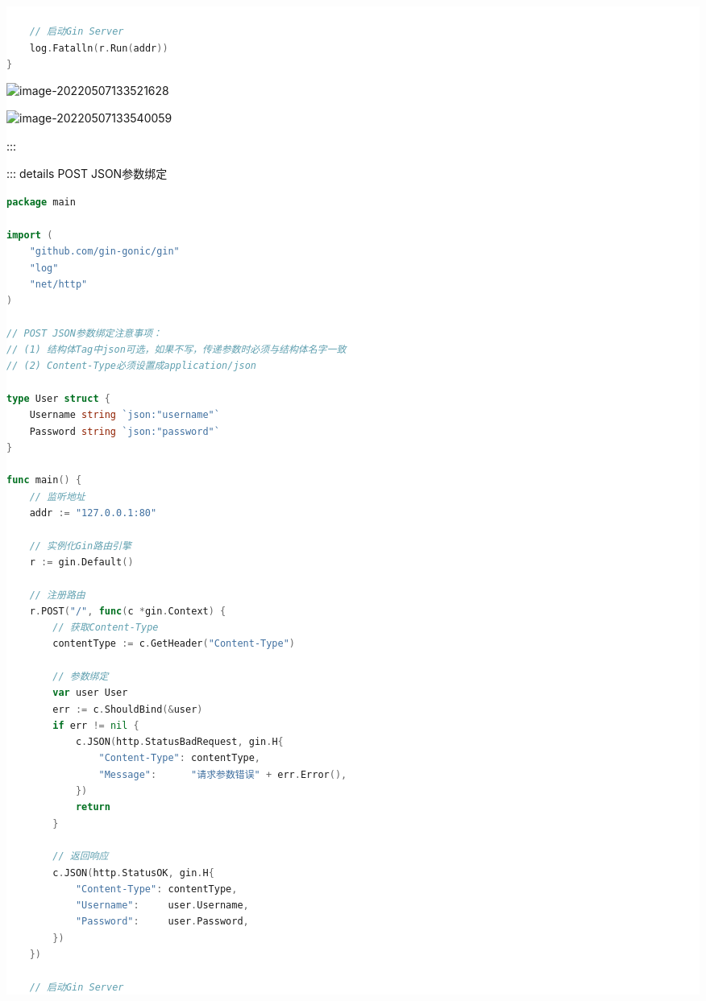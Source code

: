 ```go

	// 启动Gin Server
	log.Fatalln(r.Run(addr))
}
```

![image-20220507133521628](https://tuchuang-1257805459.cos.accelerate.myqcloud.com/image-20220507133521628.png)

![image-20220507133540059](https://tuchuang-1257805459.cos.accelerate.myqcloud.com/image-20220507133540059.png)

:::

::: details POST JSON参数绑定

```go
package main

import (
	"github.com/gin-gonic/gin"
	"log"
	"net/http"
)

// POST JSON参数绑定注意事项：
// (1) 结构体Tag中json可选，如果不写，传递参数时必须与结构体名字一致
// (2) Content-Type必须设置成application/json

type User struct {
	Username string `json:"username"`
	Password string `json:"password"`
}

func main() {
	// 监听地址
	addr := "127.0.0.1:80"

	// 实例化Gin路由引擎
	r := gin.Default()

	// 注册路由
	r.POST("/", func(c *gin.Context) {
		// 获取Content-Type
		contentType := c.GetHeader("Content-Type")

		// 参数绑定
		var user User
		err := c.ShouldBind(&user)
		if err != nil {
			c.JSON(http.StatusBadRequest, gin.H{
				"Content-Type": contentType,
				"Message":      "请求参数错误" + err.Error(),
			})
			return
		}

		// 返回响应
		c.JSON(http.StatusOK, gin.H{
			"Content-Type": contentType,
			"Username":     user.Username,
			"Password":     user.Password,
		})
	})

	// 启动Gin Server
```